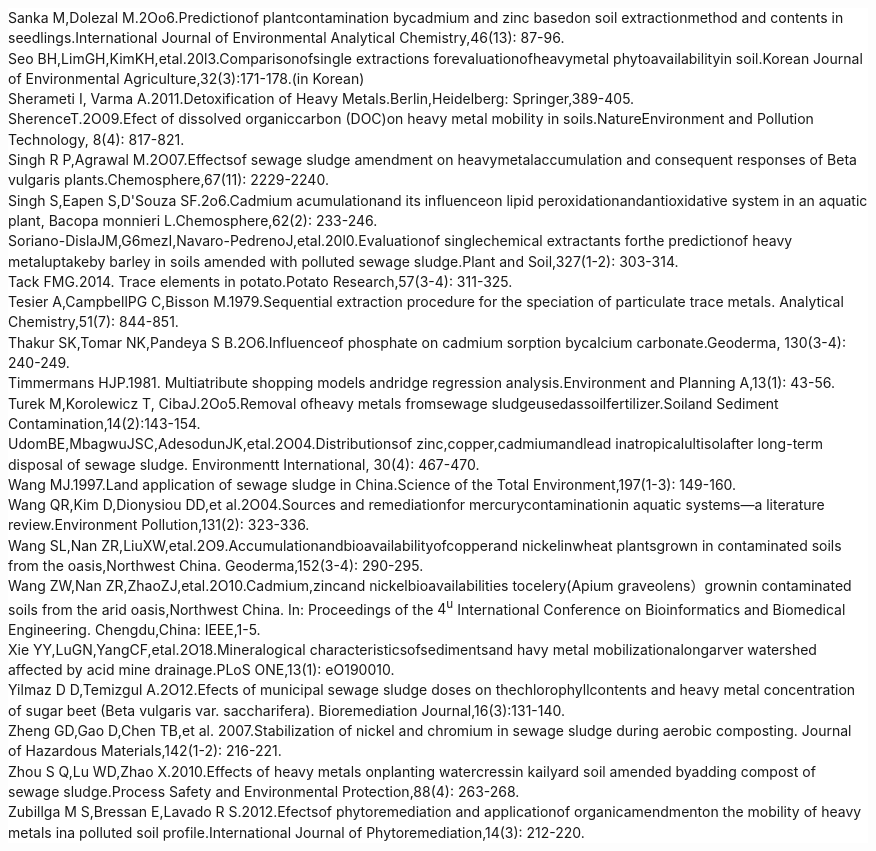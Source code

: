 Sanka M,Dolezal M.2Oo6.Predictionof plantcontamination bycadmium and zinc basedon soil extractionmethod and contents in seedlings.International Journal of Environmental Analytical Chemistry,46(13): 87-96.   
Seo BH,LimGH,KimKH,etal.20l3.Comparisonofsingle extractions forevaluationofheavymetal phytoavailabilityin soil.Korean Journal of Environmental Agriculture,32(3):171-178.(in Korean)   
Sherameti I, Varma A.2011.Detoxification of Heavy Metals.Berlin,Heidelberg: Springer,389-405.   
SherenceT.2O09.Efect of dissolved organiccarbon (DOC)on heavy metal mobility in soils.NatureEnvironment and Pollution Technology, 8(4): 817-821.   
Singh R P,Agrawal M.2O07.Effectsof sewage sludge amendment on heavymetalaccumulation and consequent responses of Beta vulgaris plants.Chemosphere,67(11): 2229-2240.   
Singh S,Eapen S,D'Souza SF.2o6.Cadmium acumulationand its influenceon lipid peroxidationandantioxidative system in an aquatic plant, Bacopa monnieri L.Chemosphere,62(2): 233-246.   
Soriano-DislaJM,G6mezI,Navaro-PedrenoJ,etal.20l0.Evaluationof singlechemical extractants forthe predictionof heavy metaluptakeby barley in soils amended with polluted sewage sludge.Plant and Soil,327(1-2): 303-314.   
Tack FMG.2014. Trace elements in potato.Potato Research,57(3-4): 311-325.   
Tesier A,CampbellPG C,Bisson M.1979.Sequential extraction procedure for the speciation of particulate trace metals. Analytical Chemistry,51(7): 844-851.   
Thakur SK,Tomar NK,Pandeya S B.2O6.Influenceof phosphate on cadmium sorption bycalcium carbonate.Geoderma, 130(3-4): 240-249.   
Timmermans HJP.1981. Multiatribute shopping models andridge regression analysis.Environment and Planning A,13(1): 43-56.   
Turek M,Korolewicz T, CibaJ.2Oo5.Removal ofheavy metals fromsewage sludgeusedassoilfertilizer.Soiland Sediment Contamination,14(2):143-154.   
UdomBE,MbagwuJSC,AdesodunJK,etal.2O04.Distributionsof zinc,copper,cadmiumandlead inatropicalultisolafter long-term disposal of sewage sludge. Environmentt International, 30(4): 467-470.   
Wang MJ.1997.Land application of sewage sludge in China.Science of the Total Environment,197(1-3): 149-160.   
Wang QR,Kim D,Dionysiou DD,et al.2O04.Sources and remediationfor mercurycontaminationin aquatic systems—a literature review.Environment Pollution,131(2): 323-336.   
Wang SL,Nan ZR,LiuXW,etal.2O9.Accumulationandbioavailabilityofcopperand nickelinwheat plantsgrown in contaminated soils from the oasis,Northwest China. Geoderma,152(3-4): 290-295.   
Wang ZW,Nan ZR,ZhaoZJ,etal.2O10.Cadmium,zincand nickelbioavailabilities tocelery(Apium graveolens）grownin contaminated soils from the arid oasis,Northwest China. In: Proceedings of the $4 ^ { \mathrm { u } }$ International Conference on Bioinformatics and Biomedical Engineering. Chengdu,China: IEEE,1-5.   
Xie YY,LuGN,YangCF,etal.2O18.Mineralogical characteristicsofsedimentsand havy metal mobilizationalongarver watershed affected by acid mine drainage.PLoS ONE,13(1): eO190010.   
Yilmaz D D,Temizgul A.2O12.Efects of municipal sewage sludge doses on thechlorophyllcontents and heavy metal concentration of sugar beet (Beta vulgaris var. saccharifera). Bioremediation Journal,16(3):131-140.   
Zheng GD,Gao D,Chen TB,et al. 2007.Stabilization of nickel and chromium in sewage sludge during aerobic composting. Journal of Hazardous Materials,142(1-2): 216-221.   
Zhou S Q,Lu WD,Zhao X.2010.Effects of heavy metals onplanting watercressin kailyard soil amended byadding compost of sewage sludge.Process Safety and Environmental Protection,88(4): 263-268.   
Zubillga M S,Bressan E,Lavado R S.2012.Efectsof phytoremediation and applicationof organicamendmenton the mobility of heavy metals ina polluted soil profile.International Journal of Phytoremediation,14(3): 212-220.